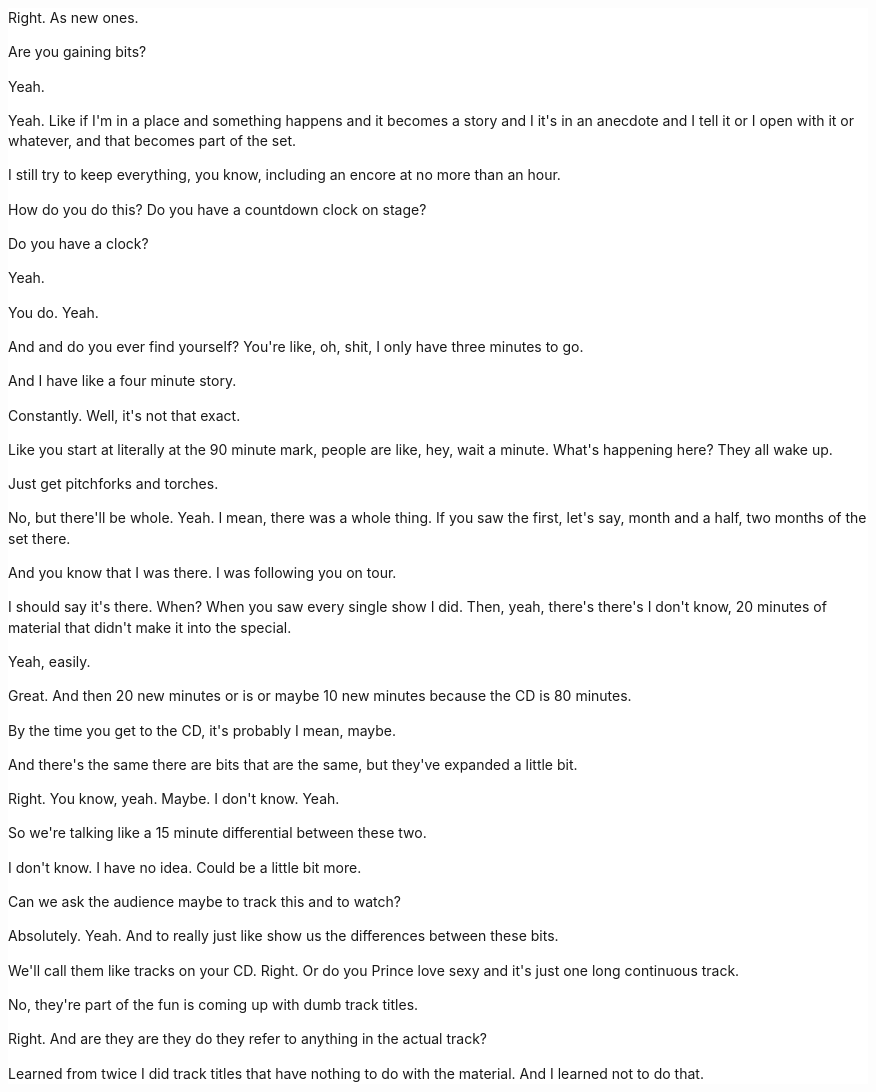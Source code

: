 Right. As new ones.

Are you gaining bits?

Yeah.

Yeah. Like if I'm in a place and something happens and it becomes a story and I it's in an anecdote and I tell it or I open with it or whatever, and that becomes part of the set.

I still try to keep everything, you know, including an encore at no more than an hour.

How do you do this? Do you have a countdown clock on stage?

Do you have a clock?

Yeah.

You do. Yeah.

And and do you ever find yourself? You're like, oh, shit, I only have three minutes to go.

And I have like a four minute story.

Constantly. Well, it's not that exact.

Like you start at literally at the 90 minute mark, people are like, hey, wait a minute. What's happening here? They all wake up.

Just get pitchforks and torches.

No, but there'll be whole. Yeah. I mean, there was a whole thing. If you saw the first, let's say, month and a half, two months of the set there.

And you know that I was there. I was following you on tour.

I should say it's there. When? When you saw every single show I did. Then, yeah, there's there's I don't know, 20 minutes of material that didn't make it into the special.

Yeah, easily.

Great. And then 20 new minutes or is or maybe 10 new minutes because the CD is 80 minutes.

By the time you get to the CD, it's probably I mean, maybe.

And there's the same there are bits that are the same, but they've expanded a little bit.

Right. You know, yeah. Maybe. I don't know. Yeah.

So we're talking like a 15 minute differential between these two.

I don't know. I have no idea. Could be a little bit more.

Can we ask the audience maybe to track this and to watch?

Absolutely. Yeah. And to really just like show us the differences between these bits.

We'll call them like tracks on your CD. Right. Or do you Prince love sexy and it's just one long continuous track.

No, they're part of the fun is coming up with dumb track titles.

Right. And are they are they do they refer to anything in the actual track?

Learned from twice I did track titles that have nothing to do with the material. And I learned not to do that.

